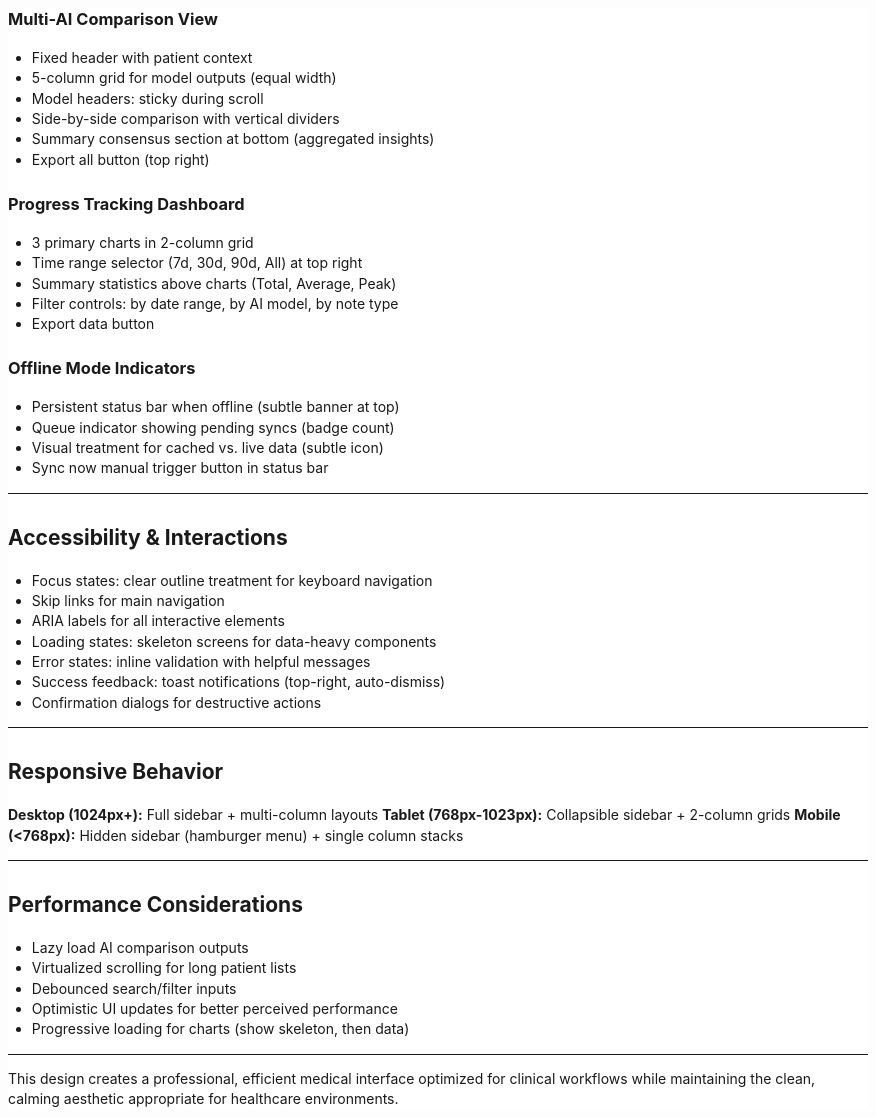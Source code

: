 ### Multi-AI Comparison View
- Fixed header with patient context
- 5-column grid for model outputs (equal width)
- Model headers: sticky during scroll
- Side-by-side comparison with vertical dividers
- Summary consensus section at bottom (aggregated insights)
- Export all button (top right)

### Progress Tracking Dashboard
- 3 primary charts in 2-column grid
- Time range selector (7d, 30d, 90d, All) at top right
- Summary statistics above charts (Total, Average, Peak)
- Filter controls: by date range, by AI model, by note type
- Export data button

### Offline Mode Indicators
- Persistent status bar when offline (subtle banner at top)
- Queue indicator showing pending syncs (badge count)
- Visual treatment for cached vs. live data (subtle icon)
- Sync now manual trigger button in status bar

---

## Accessibility & Interactions

- Focus states: clear outline treatment for keyboard navigation
- Skip links for main navigation
- ARIA labels for all interactive elements
- Loading states: skeleton screens for data-heavy components
- Error states: inline validation with helpful messages
- Success feedback: toast notifications (top-right, auto-dismiss)
- Confirmation dialogs for destructive actions

---

## Responsive Behavior

**Desktop (1024px+):** Full sidebar + multi-column layouts
**Tablet (768px-1023px):** Collapsible sidebar + 2-column grids
**Mobile (<768px):** Hidden sidebar (hamburger menu) + single column stacks

---

## Performance Considerations

- Lazy load AI comparison outputs
- Virtualized scrolling for long patient lists
- Debounced search/filter inputs
- Optimistic UI updates for better perceived performance
- Progressive loading for charts (show skeleton, then data)

---

This design creates a professional, efficient medical interface optimized for clinical workflows while maintaining the clean, calming aesthetic appropriate for healthcare environments.